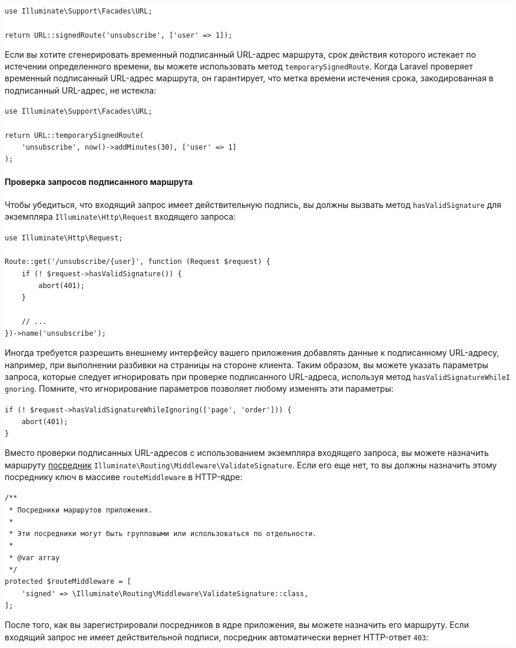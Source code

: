     use Illuminate\Support\Facades\URL;

    return URL::signedRoute('unsubscribe', ['user' => 1]);

Если вы хотите сгенерировать временный подписанный URL-адрес маршрута, срок действия которого истекает по истечении определенного времени, вы можете использовать метод `temporarySignedRoute`. Когда Laravel проверяет временный подписанный URL-адрес маршрута, он гарантирует, что метка времени истечения срока, закодированная в подписанный URL-адрес, не истекла:

    use Illuminate\Support\Facades\URL;

    return URL::temporarySignedRoute(
        'unsubscribe', now()->addMinutes(30), ['user' => 1]
    );

<a name="validating-signed-route-requests"></a>
#### Проверка запросов подписанного маршрута

Чтобы убедиться, что входящий запрос имеет действительную подпись, вы должны вызвать метод `hasValidSignature` для экземпляра `Illuminate\Http\Request` входящего запроса:

    use Illuminate\Http\Request;

    Route::get('/unsubscribe/{user}', function (Request $request) {
        if (! $request->hasValidSignature()) {
            abort(401);
        }

        // ...
    })->name('unsubscribe');

Иногда требуется разрешить внешнему интерфейсу вашего приложения добавлять данные к подписанному URL-адресу, например, при выполнении разбивки на страницы на стороне клиента. Таким образом, вы можете указать параметры запроса, которые следует игнорировать при проверке подписанного URL-адреса, используя метод `hasValidSignatureWhileIgnoring`. Помните, что игнорирование параметров позволяет любому изменять эти параметры:

    if (! $request->hasValidSignatureWhileIgnoring(['page', 'order'])) {
        abort(401);
    }

Вместо проверки подписанных URL-адресов с использованием экземпляра входящего запроса, вы можете назначить маршруту [посредник](middleware.md) `Illuminate\Routing\Middleware\ValidateSignature`. Если его еще нет, то вы должны назначить этому посреднику ключ в массиве `routeMiddleware` в HTTP-ядре:

    /**
     * Посредники маршрутов приложения.
     *
     * Эти посредники могут быть групповыми или использоваться по отдельности.
     *
     * @var array
     */
    protected $routeMiddleware = [
        'signed' => \Illuminate\Routing\Middleware\ValidateSignature::class,
    ];

После того, как вы зарегистрировали посредников в ядре приложения, вы можете назначить его маршруту. Если входящий запрос не имеет действительной подписи, посредник автоматически вернет HTTP-ответ `403`:
